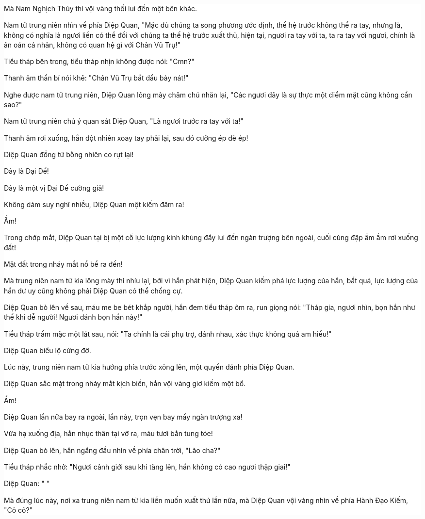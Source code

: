 Mà Nam Nghịch Thủy thì vội vàng thối lui đến một bên khác.

Nam tử trung niên nhìn về phía Diệp Quan, "Mặc dù chúng ta song phương ước định, thế hệ trước không thể ra tay, nhưng là, không có nghĩa là ngươi liền có thể đối với chúng ta thế hệ trước xuất thủ, hiện tại, ngươi ra tay với ta, ta ra tay với ngươi, chính là ân oán cá nhân, không có quan hệ gì với Chân Vũ Trụ!"

Tiểu tháp bên trong, tiểu tháp nhịn không được nói: "Cmn?"

Thanh âm thần bí nói khẽ: "Chân Vũ Trụ bắt đầu bày nát!"

Nghe được nam tử trung niên, Diệp Quan lông mày chăm chú nhăn lại, "Các ngươi đây là sự thực một điểm mặt cũng không cần sao?"

Nam tử trung niên chú ý quan sát Diệp Quan, "Là ngươi trước ra tay với ta!"

Thanh âm rơi xuống, hắn đột nhiên xoay tay phải lại, sau đó cưỡng ép đè ép!

Diệp Quan đồng tử bỗng nhiên co rụt lại!

Đây là Đại Đế!

Đây là một vị Đại Đế cường giả!

Không dám suy nghĩ nhiều, Diệp Quan một kiếm đâm ra!

Ầm!

Trong chớp mắt, Diệp Quan tại bị một cỗ lực lượng kinh khủng đẩy lui đến ngàn trượng bên ngoài, cuối cùng đập ầm ầm rơi xuống đất!

Mặt đất trong nháy mắt nổ bể ra đến!

Mà trung niên nam tử kia lông mày thì nhíu lại, bởi vì hắn phát hiện, Diệp Quan kiếm phá lực lượng của hắn, bất quá, lực lượng của hắn dư uy cũng không phải Diệp Quan có thể chống cự.

Diệp Quan bò lên về sau, máu me be bét khắp người, hắn đem tiểu tháp ôm ra, run giọng nói: "Tháp gia, ngươi nhìn, bọn hắn như thế khi dễ người! Ngươi đánh bọn hắn này!"

Tiểu tháp trầm mặc một lát sau, nói: "Ta chính là cái phụ trợ, đánh nhau, xác thực không quá am hiểu!"

Diệp Quan biểu lộ cứng đờ.

Lúc này, trung niên nam tử kia hướng phía trước xông lên, một quyền đánh phía Diệp Quan.

Diệp Quan sắc mặt trong nháy mắt kịch biến, hắn vội vàng giơ kiếm một bổ.

Ầm!

Diệp Quan lần nữa bay ra ngoài, lần này, trọn vẹn bay mấy ngàn trượng xa!

Vừa hạ xuống địa, hắn nhục thân tại vỡ ra, máu tươi bắn tung tóe!

Diệp Quan bò lên, hắn ngẩng đầu nhìn về phía chân trời, "Lão cha?"

Tiểu tháp nhắc nhở: "Ngươi cảnh giới sau khi tăng lên, hắn không có cao ngươi thập giai!"

Diệp Quan: " "

Mà đúng lúc này, nơi xa trung niên nam tử kia liền muốn xuất thủ lần nữa, mà Diệp Quan vội vàng nhìn về phía Hành Đạo Kiếm, "Cô cô?"
